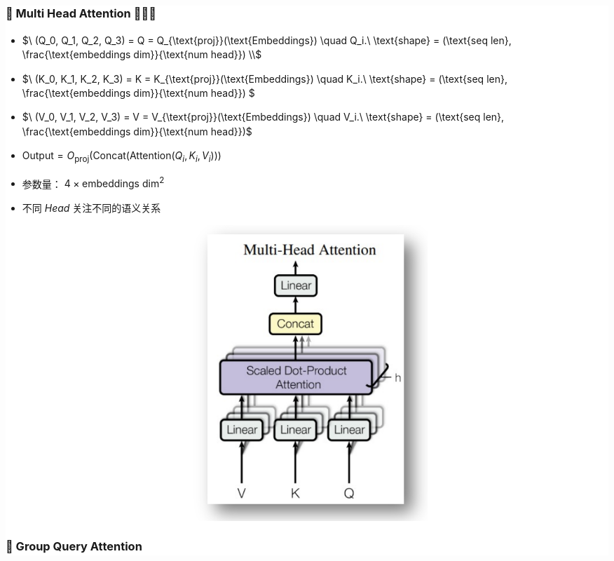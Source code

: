 ### 🤗 Multi Head Attention 🙂🙂🙂

- $\ (Q_0, Q_1, Q_2, Q_3) = Q = Q_{\text{proj}}(\text{Embeddings}) \quad Q_i.\ \text{shape} = (\text{seq len}, \frac{\text{embeddings dim}}{\text{num head}}) \\$​
- $\ (K_0, K_1, K_2, K_3) = K = K_{\text{proj}}(\text{Embeddings}) \quad K_i.\ \text{shape} = (\text{seq len}, \frac{\text{embeddings dim}}{\text{num head}}) $​
- $\ (V_0, V_1, V_2, V_3) = V = V_{\text{proj}}(\text{Embeddings}) \quad V_i.\ \text{shape} = (\text{seq len}, \frac{\text{embeddings dim}}{\text{num head}})$​



- $\text{Output} = O_{\text{proj}}(\text{Concat}(\text{Attention}(Q_i, K_i, V_i)))$​



- 参数量：$\ 4 \times \text{embeddings dim}^2$​
- 不同 $Head$ 关注不同的语义关系





<img src="../static/ai-ml/nlp/15-multihead.png" style="display: block; margin: 0 auto; width: 40%;">

### 🤗 Group Query Attention
